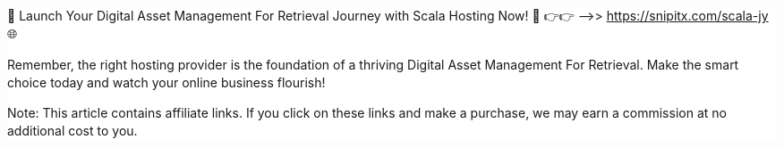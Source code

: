 🚀 Launch Your Digital Asset Management For Retrieval Journey with Scala Hosting Now! 🌟
👉👉 -->> https://snipitx.com/scala-jy 🌐

Remember, the right hosting provider is the foundation of a thriving Digital Asset Management For Retrieval. Make the smart choice today and watch your online business flourish!

Note: This article contains affiliate links. If you click on these links and make a purchase, we may earn a commission at no additional cost to you.